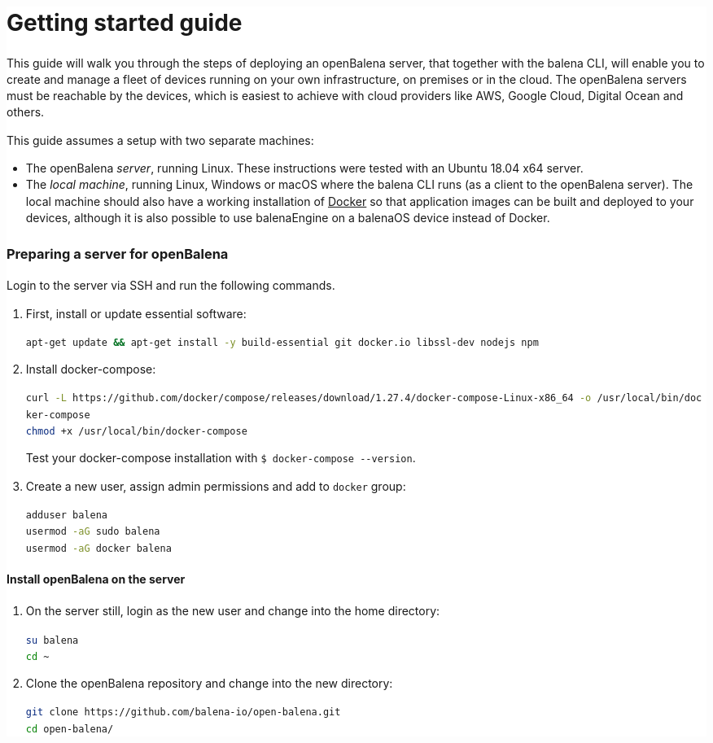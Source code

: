 # Getting started guide

This guide will walk you through the steps of deploying an openBalena server,
that together with the balena CLI, will enable you to create and manage a fleet
of devices running on your own infrastructure, on premises or in the cloud. The
openBalena servers must be reachable by the devices, which is easiest to achieve
with cloud providers like AWS, Google Cloud, Digital Ocean and others.

This guide assumes a setup with two separate machines:

- The openBalena _server_, running Linux. These instructions were tested with an
  Ubuntu 18.04 x64 server.
- The _local machine_, running Linux, Windows or macOS where the balena CLI runs
  (as a client to the openBalena server). The local machine should also have a
  working installation of [Docker](https://docs.docker.com/get-docker/) so that
  application images can be built and deployed to your devices, although it is
  also possible to use balenaEngine on a balenaOS device instead of Docker.

### Preparing a server for openBalena

Login to the server via SSH and run the following commands.

1. First, install or update essential software:

   ```bash
   apt-get update && apt-get install -y build-essential git docker.io libssl-dev nodejs npm
   ```

2. Install docker-compose:

   ```bash
   curl -L https://github.com/docker/compose/releases/download/1.27.4/docker-compose-Linux-x86_64 -o /usr/local/bin/docker-compose
   chmod +x /usr/local/bin/docker-compose
   ```

   Test your docker-compose installation with `$ docker-compose --version`.

3. Create a new user, assign admin permissions and add to `docker` group:

   ```bash
   adduser balena
   usermod -aG sudo balena
   usermod -aG docker balena
   ```

#### Install openBalena on the server

1. On the server still, login as the new user and change into the home directory:

   ```bash
   su balena
   cd ~
   ```

2. Clone the openBalena repository and change into the new directory:

   ```bash
   git clone https://github.com/balena-io/open-balena.git
   cd open-balena/
   ```

